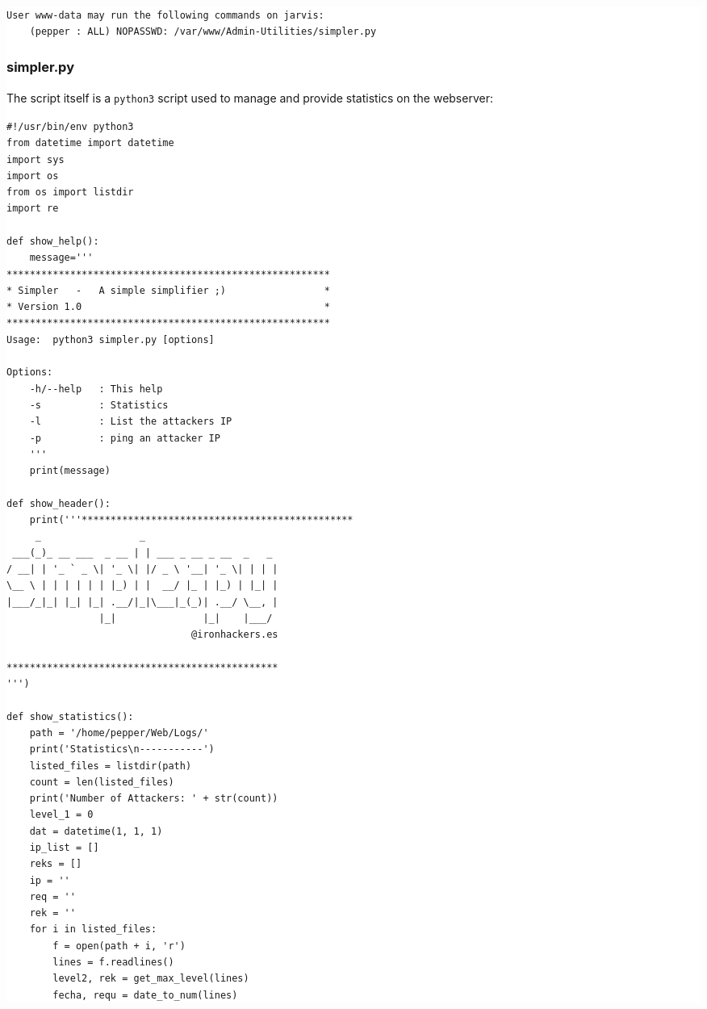     User www-data may run the following commands on jarvis:
        (pepper : ALL) NOPASSWD: /var/www/Admin-Utilities/simpler.py



### simpler.py

The script itself is a `python3` script used to manage and provide
statistics on the webserver:



    #!/usr/bin/env python3
    from datetime import datetime
    import sys
    import os
    from os import listdir
    import re

    def show_help():
        message='''
    ********************************************************
    * Simpler   -   A simple simplifier ;)                 *
    * Version 1.0                                          *
    ********************************************************
    Usage:  python3 simpler.py [options]

    Options:
        -h/--help   : This help
        -s          : Statistics
        -l          : List the attackers IP
        -p          : ping an attacker IP
        '''
        print(message)

    def show_header():
        print('''***********************************************
         _                 _
     ___(_)_ __ ___  _ __ | | ___ _ __ _ __  _   _
    / __| | '_ ` _ \| '_ \| |/ _ \ '__| '_ \| | | |
    \__ \ | | | | | | |_) | |  __/ |_ | |_) | |_| |
    |___/_|_| |_| |_| .__/|_|\___|_(_)| .__/ \__, |
                    |_|               |_|    |___/
                                    @ironhackers.es

    ***********************************************
    ''')

    def show_statistics():
        path = '/home/pepper/Web/Logs/'
        print('Statistics\n-----------')
        listed_files = listdir(path)
        count = len(listed_files)
        print('Number of Attackers: ' + str(count))
        level_1 = 0
        dat = datetime(1, 1, 1)
        ip_list = []
        reks = []
        ip = ''
        req = ''
        rek = ''
        for i in listed_files:
            f = open(path + i, 'r')
            lines = f.readlines()
            level2, rek = get_max_level(lines)
            fecha, requ = date_to_num(lines)